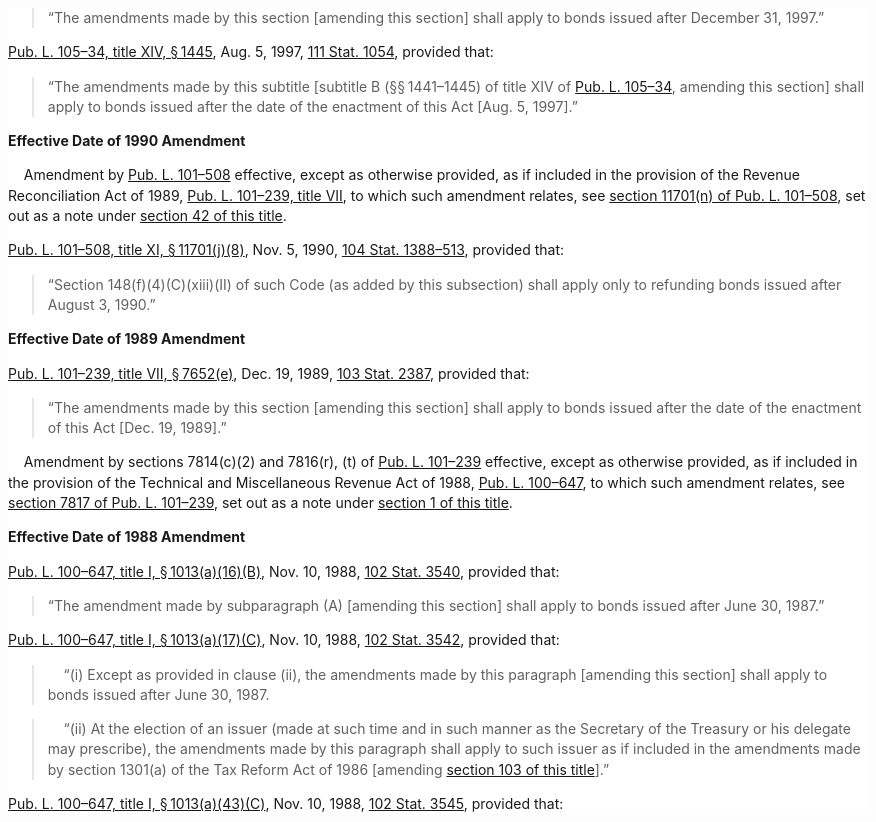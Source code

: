 > “The amendments made by this section \[amending this section\] shall apply to bonds issued after December 31, 1997.”

[Pub. L. 105–34, title XIV, § 1445][/us/pl/105/34/s1445], Aug. 5, 1997, [111 Stat. 1054][/us/stat/111/1054], provided that: 

> “The amendments made by this subtitle \[subtitle B (§§ 1441–1445) of title XIV of [Pub. L. 105–34][/us/pl/105/34], amending this section\] shall apply to bonds issued after the date of the enactment of this Act \[Aug. 5, 1997\].”

 __Effective Date of 1990 Amendment__ 

    Amendment by [Pub. L. 101–508][/us/pl/101/508] effective, except as otherwise provided, as if included in the provision of the Revenue Reconciliation Act of 1989, [Pub. L. 101–239, title VII][/us/pl/101/239], to which such amendment relates, see [section 11701(n) of Pub. L. 101–508][/us/pl/101/508/s11701/n], set out as a note under [section 42 of this title][/us/usc/t26/s42].

[Pub. L. 101–508, title XI, § 11701(j)(8)][/us/pl/101/508/s11701/j/8], Nov. 5, 1990, [104 Stat. 1388–513][/us/stat/104/1388-513], provided that: 

> “Section 148(f)(4)(C)(xiii)(II) of such Code (as added by this subsection) shall apply only to refunding bonds issued after August 3, 1990.”

 __Effective Date of 1989 Amendment__ 

[Pub. L. 101–239, title VII, § 7652(e)][/us/pl/101/239/s7652/e], Dec. 19, 1989, [103 Stat. 2387][/us/stat/103/2387], provided that: 

> “The amendments made by this section \[amending this section\] shall apply to bonds issued after the date of the enactment of this Act \[Dec. 19, 1989\].”

    Amendment by sections 7814(c)(2) and 7816(r), (t) of [Pub. L. 101–239][/us/pl/101/239] effective, except as otherwise provided, as if included in the provision of the Technical and Miscellaneous Revenue Act of 1988, [Pub. L. 100–647][/us/pl/100/647], to which such amendment relates, see [section 7817 of Pub. L. 101–239][/us/pl/101/239/s7817], set out as a note under [section 1 of this title][/us/usc/t26/s1].

 __Effective Date of 1988 Amendment__ 

[Pub. L. 100–647, title I, § 1013(a)(16)(B)][/us/pl/100/647/s1013/a/16/B], Nov. 10, 1988, [102 Stat. 3540][/us/stat/102/3540], provided that: 

> “The amendment made by subparagraph (A) \[amending this section\] shall apply to bonds issued after June 30, 1987.”

[Pub. L. 100–647, title I, § 1013(a)(17)(C)][/us/pl/100/647/s1013/a/17/C], Nov. 10, 1988, [102 Stat. 3542][/us/stat/102/3542], provided that:

>     “(i) Except as provided in clause (ii), the amendments made by this paragraph \[amending this section\] shall apply to bonds issued after June 30, 1987.

>     “(ii) At the election of an issuer (made at such time and in such manner as the Secretary of the Treasury or his delegate may prescribe), the amendments made by this paragraph shall apply to such issuer as if included in the amendments made by section 1301(a) of the Tax Reform Act of 1986 \[amending [section 103 of this title][/us/usc/t26/s103]\].”

[Pub. L. 100–647, title I, § 1013(a)(43)(C)][/us/pl/100/647/s1013/a/43/C], Nov. 10, 1988, [102 Stat. 3545][/us/stat/102/3545], provided that: 


[/us/pl/99/514/s1301/b]: https://publicdocs.github.io/go/links?ns=uslm&ref=%2Fus%2Fpl%2F99%2F514%2Fs1301%2Fb
[/us/stat/100/2641]: https://publicdocs.github.io/go/links?ns=uslm&ref=%2Fus%2Fstat%2F100%2F2641
[/us/pl/100/647/s1013/a/14]: https://publicdocs.github.io/go/links?ns=uslm&ref=%2Fus%2Fpl%2F100%2F647%2Fs1013%2Fa%2F14
[/us/stat/102/3539]: https://publicdocs.github.io/go/links?ns=uslm&ref=%2Fus%2Fstat%2F102%2F3539
[/us/pl/101/239]: https://publicdocs.github.io/go/links?ns=uslm&ref=%2Fus%2Fpl%2F101%2F239
[/us/stat/103/2385-2387]: https://publicdocs.github.io/go/links?ns=uslm&ref=%2Fus%2Fstat%2F103%2F2385-2387
[/us/pl/101/508/s11701/j/1]: https://publicdocs.github.io/go/links?ns=uslm&ref=%2Fus%2Fpl%2F101%2F508%2Fs11701%2Fj%2F1
[/us/stat/104/1388-508]: https://publicdocs.github.io/go/links?ns=uslm&ref=%2Fus%2Fstat%2F104%2F1388-508
[/us/pl/105/34/s223/a]: https://publicdocs.github.io/go/links?ns=uslm&ref=%2Fus%2Fpl%2F105%2F34%2Fs223%2Fa
[/us/stat/111/818]: https://publicdocs.github.io/go/links?ns=uslm&ref=%2Fus%2Fstat%2F111%2F818
[/us/pl/107/16/s421/a]: https://publicdocs.github.io/go/links?ns=uslm&ref=%2Fus%2Fpl%2F107%2F16%2Fs421%2Fa
[/us/stat/115/64]: https://publicdocs.github.io/go/links?ns=uslm&ref=%2Fus%2Fstat%2F115%2F64
[/us/pl/109/58/s1327/a]: https://publicdocs.github.io/go/links?ns=uslm&ref=%2Fus%2Fpl%2F109%2F58%2Fs1327%2Fa
[/us/stat/119/1017]: https://publicdocs.github.io/go/links?ns=uslm&ref=%2Fus%2Fstat%2F119%2F1017
[/us/pl/109/222/s508/c]: https://publicdocs.github.io/go/links?ns=uslm&ref=%2Fus%2Fpl%2F109%2F222%2Fs508%2Fc
[/us/stat/120/362]: https://publicdocs.github.io/go/links?ns=uslm&ref=%2Fus%2Fstat%2F120%2F362
[/us/pl/99/514]: https://publicdocs.github.io/go/links?ns=uslm&ref=%2Fus%2Fpl%2F99%2F514
[/us/usc/t20/s1087–1]: https://publicdocs.github.io/go/links?ns=uslm&ref=%2Fus%2Fusc%2Ft20%2Fs1087%E2%80%931
[/us/pl/109/222]: https://publicdocs.github.io/go/links?ns=uslm&ref=%2Fus%2Fpl%2F109%2F222
[/us/pl/109/58]: https://publicdocs.github.io/go/links?ns=uslm&ref=%2Fus%2Fpl%2F109%2F58
[/us/pl/107/16]: https://publicdocs.github.io/go/links?ns=uslm&ref=%2Fus%2Fpl%2F107%2F16
[/us/pl/105/34/s1444/a]: https://publicdocs.github.io/go/links?ns=uslm&ref=%2Fus%2Fpl%2F105%2F34%2Fs1444%2Fa
[/us/pl/105/34/s1443]: https://publicdocs.github.io/go/links?ns=uslm&ref=%2Fus%2Fpl%2F105%2F34%2Fs1443
[/us/pl/105/34/s1441]: https://publicdocs.github.io/go/links?ns=uslm&ref=%2Fus%2Fpl%2F105%2F34%2Fs1441
[/us/pl/105/34/s1442]: https://publicdocs.github.io/go/links?ns=uslm&ref=%2Fus%2Fpl%2F105%2F34%2Fs1442
[/us/pl/105/34/s223/a]: https://publicdocs.github.io/go/links?ns=uslm&ref=%2Fus%2Fpl%2F105%2F34%2Fs223%2Fa
[/us/pl/105/34/s1444/b]: https://publicdocs.github.io/go/links?ns=uslm&ref=%2Fus%2Fpl%2F105%2F34%2Fs1444%2Fb
[/us/pl/101/508/s11701/j/5]: https://publicdocs.github.io/go/links?ns=uslm&ref=%2Fus%2Fpl%2F101%2F508%2Fs11701%2Fj%2F5
[/us/pl/101/508/s11701/j/6]: https://publicdocs.github.io/go/links?ns=uslm&ref=%2Fus%2Fpl%2F101%2F508%2Fs11701%2Fj%2F6
[/us/pl/101/239/s7652/c]: https://publicdocs.github.io/go/links?ns=uslm&ref=%2Fus%2Fpl%2F101%2F239%2Fs7652%2Fc
[/us/pl/101/508/s11701/j/2]: https://publicdocs.github.io/go/links?ns=uslm&ref=%2Fus%2Fpl%2F101%2F508%2Fs11701%2Fj%2F2
[/us/pl/101/508/s11701/j/1]: https://publicdocs.github.io/go/links?ns=uslm&ref=%2Fus%2Fpl%2F101%2F508%2Fs11701%2Fj%2F1
[/us/pl/101/508/s11701/j/4]: https://publicdocs.github.io/go/links?ns=uslm&ref=%2Fus%2Fpl%2F101%2F508%2Fs11701%2Fj%2F4
[/us/pl/101/508/s11701/j/3/A]: https://publicdocs.github.io/go/links?ns=uslm&ref=%2Fus%2Fpl%2F101%2F508%2Fs11701%2Fj%2F3%2FA
[/us/pl/101/239/s7652/c]: https://publicdocs.github.io/go/links?ns=uslm&ref=%2Fus%2Fpl%2F101%2F239%2Fs7652%2Fc
[/us/pl/101/508/s11701/j/6]: https://publicdocs.github.io/go/links?ns=uslm&ref=%2Fus%2Fpl%2F101%2F508%2Fs11701%2Fj%2F6
[/us/pl/101/239/s7814/c/2]: https://publicdocs.github.io/go/links?ns=uslm&ref=%2Fus%2Fpl%2F101%2F239%2Fs7814%2Fc%2F2
[/us/pl/101/239/s7652/a]: https://publicdocs.github.io/go/links?ns=uslm&ref=%2Fus%2Fpl%2F101%2F239%2Fs7652%2Fa
[/us/pl/101/239/s7652/d]: https://publicdocs.github.io/go/links?ns=uslm&ref=%2Fus%2Fpl%2F101%2F239%2Fs7652%2Fd
[/us/pl/101/239/s7816/r]: https://publicdocs.github.io/go/links?ns=uslm&ref=%2Fus%2Fpl%2F101%2F239%2Fs7816%2Fr
[/us/pl/101/239/s7652/b]: https://publicdocs.github.io/go/links?ns=uslm&ref=%2Fus%2Fpl%2F101%2F239%2Fs7652%2Fb
[/us/pl/101/239/s7816/t]: https://publicdocs.github.io/go/links?ns=uslm&ref=%2Fus%2Fpl%2F101%2F239%2Fs7816%2Ft
[/us/pl/100/647/s1013/a/43/B]: https://publicdocs.github.io/go/links?ns=uslm&ref=%2Fus%2Fpl%2F100%2F647%2Fs1013%2Fa%2F43%2FB
[/us/pl/100/647/s5053/b]: https://publicdocs.github.io/go/links?ns=uslm&ref=%2Fus%2Fpl%2F100%2F647%2Fs5053%2Fb
[/us/pl/100/647/s1013/a/43/A]: https://publicdocs.github.io/go/links?ns=uslm&ref=%2Fus%2Fpl%2F100%2F647%2Fs1013%2Fa%2F43%2FA
[/us/pl/100/647/s1013/a/14]: https://publicdocs.github.io/go/links?ns=uslm&ref=%2Fus%2Fpl%2F100%2F647%2Fs1013%2Fa%2F14
[/us/pl/100/647/s4005/d/2]: https://publicdocs.github.io/go/links?ns=uslm&ref=%2Fus%2Fpl%2F100%2F647%2Fs4005%2Fd%2F2
[/us/pl/100/647/s6177/b]: https://publicdocs.github.io/go/links?ns=uslm&ref=%2Fus%2Fpl%2F100%2F647%2Fs6177%2Fb
[/us/pl/100/647/s1013/a/15]: https://publicdocs.github.io/go/links?ns=uslm&ref=%2Fus%2Fpl%2F100%2F647%2Fs1013%2Fa%2F15
[/us/pl/100/647/s6181/a]: https://publicdocs.github.io/go/links?ns=uslm&ref=%2Fus%2Fpl%2F100%2F647%2Fs6181%2Fa
[/us/pl/100/647/s1013/a/16/A]: https://publicdocs.github.io/go/links?ns=uslm&ref=%2Fus%2Fpl%2F100%2F647%2Fs1013%2Fa%2F16%2FA
[/us/pl/100/647/s6177/a]: https://publicdocs.github.io/go/links?ns=uslm&ref=%2Fus%2Fpl%2F100%2F647%2Fs6177%2Fa
[/us/pl/100/647/s1013/a/17/A]: https://publicdocs.github.io/go/links?ns=uslm&ref=%2Fus%2Fpl%2F100%2F647%2Fs1013%2Fa%2F17%2FA
[/us/pl/100/647/s1013/a/17/B]: https://publicdocs.github.io/go/links?ns=uslm&ref=%2Fus%2Fpl%2F100%2F647%2Fs1013%2Fa%2F17%2FB
[/us/pl/100/647/s6183/a]: https://publicdocs.github.io/go/links?ns=uslm&ref=%2Fus%2Fpl%2F100%2F647%2Fs6183%2Fa
[/us/pl/100/647/s1013/a/18]: https://publicdocs.github.io/go/links?ns=uslm&ref=%2Fus%2Fpl%2F100%2F647%2Fs1013%2Fa%2F18
[/us/pl/100/647/s1013/a/19]: https://publicdocs.github.io/go/links?ns=uslm&ref=%2Fus%2Fpl%2F100%2F647%2Fs1013%2Fa%2F19
[/us/pl/109/222]: https://publicdocs.github.io/go/links?ns=uslm&ref=%2Fus%2Fpl%2F109%2F222
[/us/pl/109/222/s508/e]: https://publicdocs.github.io/go/links?ns=uslm&ref=%2Fus%2Fpl%2F109%2F222%2Fs508%2Fe
[/us/usc/t26/s54]: https://publicdocs.github.io/go/links?ns=uslm&ref=%2Fus%2Fusc%2Ft26%2Fs54
[/us/pl/109/58]: https://publicdocs.github.io/go/links?ns=uslm&ref=%2Fus%2Fpl%2F109%2F58
[/us/pl/109/58/s1327/d]: https://publicdocs.github.io/go/links?ns=uslm&ref=%2Fus%2Fpl%2F109%2F58%2Fs1327%2Fd
[/us/usc/t26/s141]: https://publicdocs.github.io/go/links?ns=uslm&ref=%2Fus%2Fusc%2Ft26%2Fs141
[/us/pl/107/16/s421/b]: https://publicdocs.github.io/go/links?ns=uslm&ref=%2Fus%2Fpl%2F107%2F16%2Fs421%2Fb
[/us/stat/115/65]: https://publicdocs.github.io/go/links?ns=uslm&ref=%2Fus%2Fstat%2F115%2F65
[/us/pl/105/34/s223/b]: https://publicdocs.github.io/go/links?ns=uslm&ref=%2Fus%2Fpl%2F105%2F34%2Fs223%2Fb
[/us/stat/111/818]: https://publicdocs.github.io/go/links?ns=uslm&ref=%2Fus%2Fstat%2F111%2F818
[/us/pl/105/34/s1445]: https://publicdocs.github.io/go/links?ns=uslm&ref=%2Fus%2Fpl%2F105%2F34%2Fs1445
[/us/stat/111/1054]: https://publicdocs.github.io/go/links?ns=uslm&ref=%2Fus%2Fstat%2F111%2F1054
[/us/pl/105/34]: https://publicdocs.github.io/go/links?ns=uslm&ref=%2Fus%2Fpl%2F105%2F34
[/us/pl/101/508]: https://publicdocs.github.io/go/links?ns=uslm&ref=%2Fus%2Fpl%2F101%2F508
[/us/pl/101/239]: https://publicdocs.github.io/go/links?ns=uslm&ref=%2Fus%2Fpl%2F101%2F239
[/us/pl/101/508/s11701/n]: https://publicdocs.github.io/go/links?ns=uslm&ref=%2Fus%2Fpl%2F101%2F508%2Fs11701%2Fn
[/us/usc/t26/s42]: https://publicdocs.github.io/go/links?ns=uslm&ref=%2Fus%2Fusc%2Ft26%2Fs42
[/us/pl/101/508/s11701/j/8]: https://publicdocs.github.io/go/links?ns=uslm&ref=%2Fus%2Fpl%2F101%2F508%2Fs11701%2Fj%2F8
[/us/stat/104/1388-513]: https://publicdocs.github.io/go/links?ns=uslm&ref=%2Fus%2Fstat%2F104%2F1388-513
[/us/pl/101/239/s7652/e]: https://publicdocs.github.io/go/links?ns=uslm&ref=%2Fus%2Fpl%2F101%2F239%2Fs7652%2Fe
[/us/stat/103/2387]: https://publicdocs.github.io/go/links?ns=uslm&ref=%2Fus%2Fstat%2F103%2F2387
[/us/pl/101/239]: https://publicdocs.github.io/go/links?ns=uslm&ref=%2Fus%2Fpl%2F101%2F239
[/us/pl/100/647]: https://publicdocs.github.io/go/links?ns=uslm&ref=%2Fus%2Fpl%2F100%2F647
[/us/pl/101/239/s7817]: https://publicdocs.github.io/go/links?ns=uslm&ref=%2Fus%2Fpl%2F101%2F239%2Fs7817
[/us/usc/t26/s1]: https://publicdocs.github.io/go/links?ns=uslm&ref=%2Fus%2Fusc%2Ft26%2Fs1
[/us/pl/100/647/s1013/a/16/B]: https://publicdocs.github.io/go/links?ns=uslm&ref=%2Fus%2Fpl%2F100%2F647%2Fs1013%2Fa%2F16%2FB
[/us/stat/102/3540]: https://publicdocs.github.io/go/links?ns=uslm&ref=%2Fus%2Fstat%2F102%2F3540
[/us/pl/100/647/s1013/a/17/C]: https://publicdocs.github.io/go/links?ns=uslm&ref=%2Fus%2Fpl%2F100%2F647%2Fs1013%2Fa%2F17%2FC
[/us/stat/102/3542]: https://publicdocs.github.io/go/links?ns=uslm&ref=%2Fus%2Fstat%2F102%2F3542
[/us/usc/t26/s103]: https://publicdocs.github.io/go/links?ns=uslm&ref=%2Fus%2Fusc%2Ft26%2Fs103
[/us/pl/100/647/s1013/a/43/C]: https://publicdocs.github.io/go/links?ns=uslm&ref=%2Fus%2Fpl%2F100%2F647%2Fs1013%2Fa%2F43%2FC
[/us/stat/102/3545]: https://publicdocs.github.io/go/links?ns=uslm&ref=%2Fus%2Fstat%2F102%2F3545
[/us/pl/100/647]: https://publicdocs.github.io/go/links?ns=uslm&ref=%2Fus%2Fpl%2F100%2F647
[/us/pl/99/514]: https://publicdocs.github.io/go/links?ns=uslm&ref=%2Fus%2Fpl%2F99%2F514
[/us/pl/100/647/s1019/a]: https://publicdocs.github.io/go/links?ns=uslm&ref=%2Fus%2Fpl%2F100%2F647%2Fs1019%2Fa
[/us/usc/t26/s1]: https://publicdocs.github.io/go/links?ns=uslm&ref=%2Fus%2Fusc%2Ft26%2Fs1
[/us/pl/100/647/s4005/d/2]: https://publicdocs.github.io/go/links?ns=uslm&ref=%2Fus%2Fpl%2F100%2F647%2Fs4005%2Fd%2F2
[/us/pl/100/647/s4005/h/1]: https://publicdocs.github.io/go/links?ns=uslm&ref=%2Fus%2Fpl%2F100%2F647%2Fs4005%2Fh%2F1
[/us/usc/t26/s143]: https://publicdocs.github.io/go/links?ns=uslm&ref=%2Fus%2Fusc%2Ft26%2Fs143
[/us/pl/100/647/s5053/b]: https://publicdocs.github.io/go/links?ns=uslm&ref=%2Fus%2Fpl%2F100%2F647%2Fs5053%2Fb
[/us/pl/100/647/s5053/c]: https://publicdocs.github.io/go/links?ns=uslm&ref=%2Fus%2Fpl%2F100%2F647%2Fs5053%2Fc
[/us/usc/t26/s145]: https://publicdocs.github.io/go/links?ns=uslm&ref=%2Fus%2Fusc%2Ft26%2Fs145
[/us/pl/100/647/s6177/c]: https://publicdocs.github.io/go/links?ns=uslm&ref=%2Fus%2Fpl%2F100%2F647%2Fs6177%2Fc
[/us/stat/102/3727]: https://publicdocs.github.io/go/links?ns=uslm&ref=%2Fus%2Fstat%2F102%2F3727
[/us/pl/100/647/s6181/c]: https://publicdocs.github.io/go/links?ns=uslm&ref=%2Fus%2Fpl%2F100%2F647%2Fs6181%2Fc
[/us/stat/102/3729]: https://publicdocs.github.io/go/links?ns=uslm&ref=%2Fus%2Fstat%2F102%2F3729
[/us/pl/100/647/s6183/b]: https://publicdocs.github.io/go/links?ns=uslm&ref=%2Fus%2Fpl%2F100%2F647%2Fs6183%2Fb
[/us/stat/102/3730]: https://publicdocs.github.io/go/links?ns=uslm&ref=%2Fus%2Fstat%2F102%2F3730
[/us/pl/99/514]: https://publicdocs.github.io/go/links?ns=uslm&ref=%2Fus%2Fpl%2F99%2F514
[/us/usc/t26/s141]: https://publicdocs.github.io/go/links?ns=uslm&ref=%2Fus%2Fusc%2Ft26%2Fs141
[/us/pl/101/508/s11701/j/7]: https://publicdocs.github.io/go/links?ns=uslm&ref=%2Fus%2Fpl%2F101%2F508%2Fs11701%2Fj%2F7
[/us/stat/104/1388-513]: https://publicdocs.github.io/go/links?ns=uslm&ref=%2Fus%2Fstat%2F104%2F1388-513
[/us/pl/99/514/s1301/c]: https://publicdocs.github.io/go/links?ns=uslm&ref=%2Fus%2Fpl%2F99%2F514%2Fs1301%2Fc
[/us/stat/100/2654]: https://publicdocs.github.io/go/links?ns=uslm&ref=%2Fus%2Fstat%2F100%2F2654